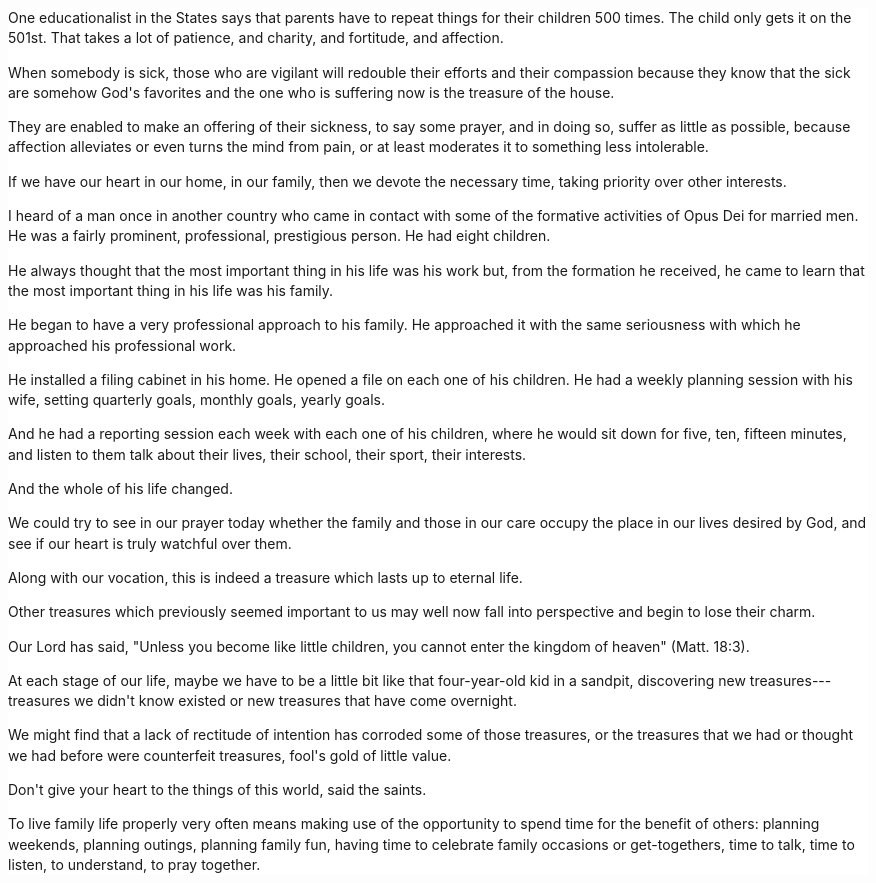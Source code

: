 One educationalist in the States says that parents have to repeat things for their children 500 times. The child only gets it on the 501st. That takes a lot of patience, and charity, and fortitude, and affection.

When somebody is sick, those who are vigilant will redouble their efforts and their compassion because they know that the sick are somehow God\'s favorites and the one who is suffering now is the treasure of the house.

They are enabled to make an offering of their sickness, to say some prayer, and in doing so, suffer as little as possible, because affection alleviates or even turns the mind from pain, or at least moderates it to something less intolerable.

If we have our heart in our home, in our family, then we devote the necessary time, taking priority over other interests.

I heard of a man once in another country who came in contact with some of the formative activities of Opus Dei for married men. He was a fairly prominent, professional, prestigious person. He had eight children.

He always thought that the most important thing in his life was his work but, from the formation he received, he came to learn that the most important thing in his life was his family.

He began to have a very professional approach to his family. He approached it with the same seriousness with which he approached his professional work.

He installed a filing cabinet in his home. He opened a file on each one of his children. He had a weekly planning session with his wife, setting quarterly goals, monthly goals, yearly goals.

And he had a reporting session each week with each one of his children, where he would sit down for five, ten, fifteen minutes, and listen to them talk about their lives, their school, their sport, their interests.

And the whole of his life changed.

We could try to see in our prayer today whether the family and those in our care occupy the place in our lives desired by God, and see if our heart is truly watchful over them.

Along with our vocation, this is indeed a treasure which lasts up to eternal life.

Other treasures which previously seemed important to us may well now fall into perspective and begin to lose their charm.

Our Lord has said, "Unless you become like little children, you cannot enter the kingdom of heaven" (Matt. 18:3).

At each stage of our life, maybe we have to be a little bit like that four-year-old kid in a sandpit, discovering new treasures---treasures we didn\'t know existed or new treasures that have come overnight.

We might find that a lack of rectitude of intention has corroded some of those treasures, or the treasures that we had or thought we had before were counterfeit treasures, fool's gold of little value.

Don\'t give your heart to the things of this world, said the saints.

To live family life properly very often means making use of the opportunity to spend time for the benefit of others: planning weekends, planning outings, planning family fun, having time to celebrate family occasions or get-togethers, time to talk, time to listen, to understand, to pray together.

